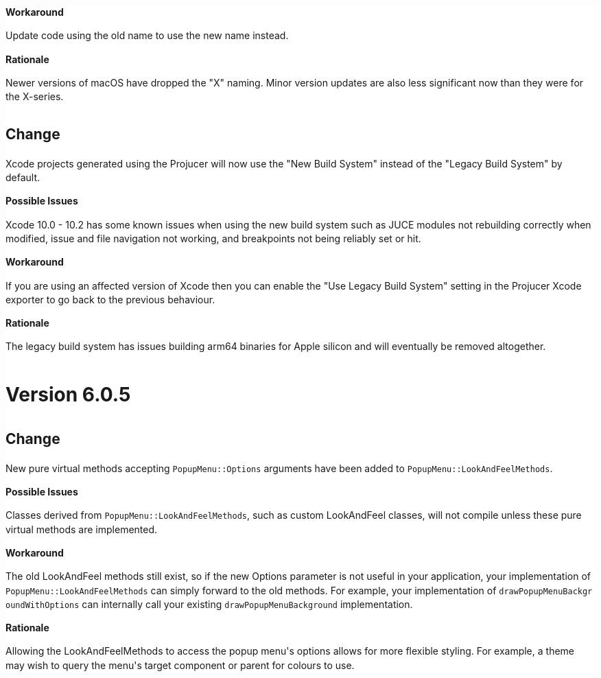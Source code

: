 **Workaround**

Update code using the old name to use the new name instead.

**Rationale**

Newer versions of macOS have dropped the "X" naming. Minor version updates are
also less significant now than they were for the X-series.


## Change

Xcode projects generated using the Projucer will now use the "New Build System"
instead of the "Legacy Build System" by default.

**Possible Issues**

Xcode 10.0 - 10.2 has some known issues when using the new build system such as
JUCE modules not rebuilding correctly when modified, issue and file navigation
not working, and breakpoints not being reliably set or hit.

**Workaround**

If you are using an affected version of Xcode then you can enable the "Use
Legacy Build System" setting in the Projucer Xcode exporter to go back to the
previous behaviour.

**Rationale**

The legacy build system has issues building arm64 binaries for Apple silicon
and will eventually be removed altogether.


# Version 6.0.5

## Change

New pure virtual methods accepting `PopupMenu::Options` arguments have been
added to `PopupMenu::LookAndFeelMethods`.

**Possible Issues**

Classes derived from `PopupMenu::LookAndFeelMethods`, such as custom
LookAndFeel classes, will not compile unless these pure virtual methods are
implemented.

**Workaround**

The old LookAndFeel methods still exist, so if the new Options parameter is not
useful in your application, your implementation of
`PopupMenu::LookAndFeelMethods` can simply forward to the old methods. For
example, your implementation of `drawPopupMenuBackgroundWithOptions` can
internally call your existing `drawPopupMenuBackground` implementation.

**Rationale**

Allowing the LookAndFeelMethods to access the popup menu's options allows for
more flexible styling. For example, a theme may wish to query the menu's target
component or parent for colours to use.
